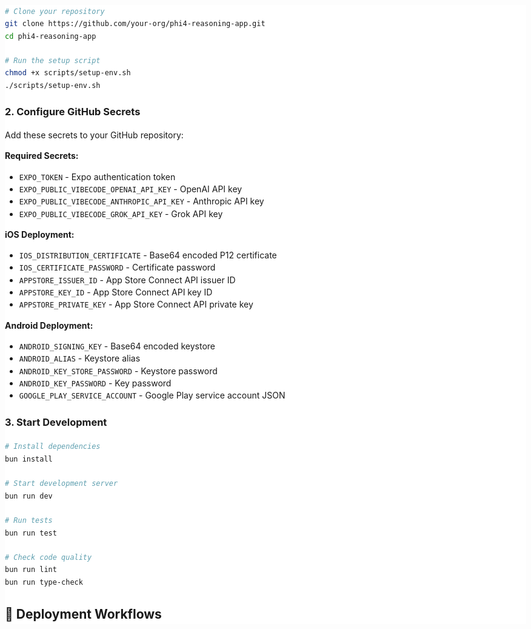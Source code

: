 ```bash
# Clone your repository
git clone https://github.com/your-org/phi4-reasoning-app.git
cd phi4-reasoning-app

# Run the setup script
chmod +x scripts/setup-env.sh
./scripts/setup-env.sh
```

### 2. **Configure GitHub Secrets**

Add these secrets to your GitHub repository:

**Required Secrets:**

- `EXPO_TOKEN` - Expo authentication token
- `EXPO_PUBLIC_VIBECODE_OPENAI_API_KEY` - OpenAI API key
- `EXPO_PUBLIC_VIBECODE_ANTHROPIC_API_KEY` - Anthropic API key
- `EXPO_PUBLIC_VIBECODE_GROK_API_KEY` - Grok API key

**iOS Deployment:**

- `IOS_DISTRIBUTION_CERTIFICATE` - Base64 encoded P12 certificate
- `IOS_CERTIFICATE_PASSWORD` - Certificate password
- `APPSTORE_ISSUER_ID` - App Store Connect API issuer ID
- `APPSTORE_KEY_ID` - App Store Connect API key ID
- `APPSTORE_PRIVATE_KEY` - App Store Connect API private key

**Android Deployment:**

- `ANDROID_SIGNING_KEY` - Base64 encoded keystore
- `ANDROID_ALIAS` - Keystore alias
- `ANDROID_KEY_STORE_PASSWORD` - Keystore password
- `ANDROID_KEY_PASSWORD` - Key password
- `GOOGLE_PLAY_SERVICE_ACCOUNT` - Google Play service account JSON

### 3. **Start Development**

```bash
# Install dependencies
bun install

# Start development server
bun run dev

# Run tests
bun run test

# Check code quality
bun run lint
bun run type-check
```

## 🔄 Deployment Workflows
